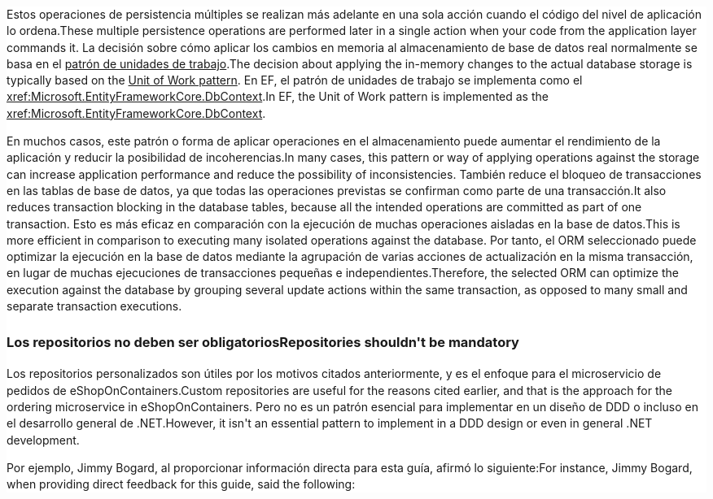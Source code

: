 <span data-ttu-id="3b834-168">Estos operaciones de persistencia múltiples se realizan más adelante en una sola acción cuando el código del nivel de aplicación lo ordena.</span><span class="sxs-lookup"><span data-stu-id="3b834-168">These multiple persistence operations are performed later in a single action when your code from the application layer commands it.</span></span> <span data-ttu-id="3b834-169">La decisión sobre cómo aplicar los cambios en memoria al almacenamiento de base de datos real normalmente se basa en el [patrón de unidades de trabajo](https://martinfowler.com/eaaCatalog/unitOfWork.html).</span><span class="sxs-lookup"><span data-stu-id="3b834-169">The decision about applying the in-memory changes to the actual database storage is typically based on the [Unit of Work pattern](https://martinfowler.com/eaaCatalog/unitOfWork.html).</span></span> <span data-ttu-id="3b834-170">En EF, el patrón de unidades de trabajo se implementa como el <xref:Microsoft.EntityFrameworkCore.DbContext>.</span><span class="sxs-lookup"><span data-stu-id="3b834-170">In EF, the Unit of Work pattern is implemented as the <xref:Microsoft.EntityFrameworkCore.DbContext>.</span></span>

<span data-ttu-id="3b834-171">En muchos casos, este patrón o forma de aplicar operaciones en el almacenamiento puede aumentar el rendimiento de la aplicación y reducir la posibilidad de incoherencias.</span><span class="sxs-lookup"><span data-stu-id="3b834-171">In many cases, this pattern or way of applying operations against the storage can increase application performance and reduce the possibility of inconsistencies.</span></span> <span data-ttu-id="3b834-172">También reduce el bloqueo de transacciones en las tablas de base de datos, ya que todas las operaciones previstas se confirman como parte de una transacción.</span><span class="sxs-lookup"><span data-stu-id="3b834-172">It also reduces transaction blocking in the database tables, because all the intended operations are committed as part of one transaction.</span></span> <span data-ttu-id="3b834-173">Esto es más eficaz en comparación con la ejecución de muchas operaciones aisladas en la base de datos.</span><span class="sxs-lookup"><span data-stu-id="3b834-173">This is more efficient in comparison to executing many isolated operations against the database.</span></span> <span data-ttu-id="3b834-174">Por tanto, el ORM seleccionado puede optimizar la ejecución en la base de datos mediante la agrupación de varias acciones de actualización en la misma transacción, en lugar de muchas ejecuciones de transacciones pequeñas e independientes.</span><span class="sxs-lookup"><span data-stu-id="3b834-174">Therefore, the selected ORM can optimize the execution against the database by grouping several update actions within the same transaction, as opposed to many small and separate transaction executions.</span></span>

### <a name="repositories-shouldnt-be-mandatory"></a><span data-ttu-id="3b834-175">Los repositorios no deben ser obligatorios</span><span class="sxs-lookup"><span data-stu-id="3b834-175">Repositories shouldn't be mandatory</span></span>

<span data-ttu-id="3b834-176">Los repositorios personalizados son útiles por los motivos citados anteriormente, y es el enfoque para el microservicio de pedidos de eShopOnContainers.</span><span class="sxs-lookup"><span data-stu-id="3b834-176">Custom repositories are useful for the reasons cited earlier, and that is the approach for the ordering microservice in eShopOnContainers.</span></span> <span data-ttu-id="3b834-177">Pero no es un patrón esencial para implementar en un diseño de DDD o incluso en el desarrollo general de .NET.</span><span class="sxs-lookup"><span data-stu-id="3b834-177">However, it isn't an essential pattern to implement in a DDD design or even in general .NET development.</span></span>

<span data-ttu-id="3b834-178">Por ejemplo, Jimmy Bogard, al proporcionar información directa para esta guía, afirmó lo siguiente:</span><span class="sxs-lookup"><span data-stu-id="3b834-178">For instance, Jimmy Bogard, when providing direct feedback for this guide, said the following:</span></span>

